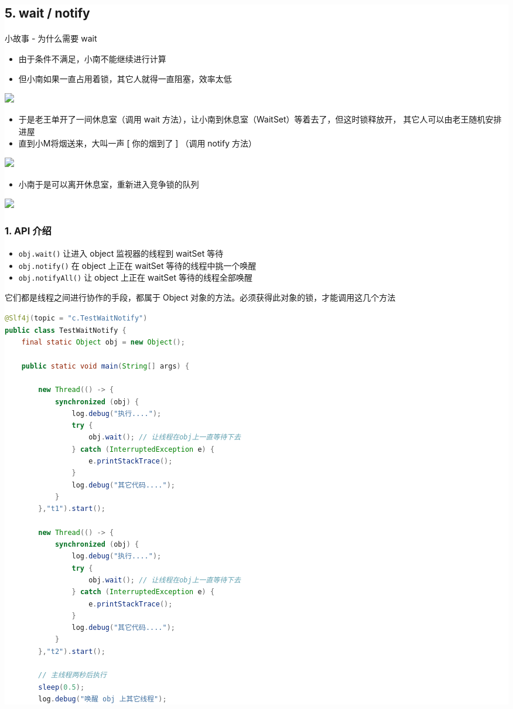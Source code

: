 



## 5. wait / notify

小故事 - 为什么需要 wait

- 由于条件不满足，小南不能继续进行计算

- 但小南如果一直占用着锁，其它人就得一直阻塞，效率太低

![](https://gitlab.com/eardh/picture/-/raw/main/Jconcurrent_img/202111162217924.png)

- 于是老王单开了一间休息室（调用 wait 方法），让小南到休息室（WaitSet）等着去了，但这时锁释放开， 其它人可以由老王随机安排进屋
- 直到小M将烟送来，大叫一声 [ 你的烟到了 ] （调用 notify 方法）

![](https://gitlab.com/eardh/picture/-/raw/main/Jconcurrent_img/202111162217669.png)

- 小南于是可以离开休息室，重新进入竞争锁的队列

![](https://gitlab.com/eardh/picture/-/raw/main/Jconcurrent_img/202111162217572.png)





### 1. API 介绍

- `obj.wait()` 让进入 object 监视器的线程到 waitSet 等待
- `obj.notify()` 在 object 上正在 waitSet 等待的线程中挑一个唤醒
- `obj.notifyAll()`  让 object 上正在 waitSet 等待的线程全部唤醒

它们都是线程之间进行协作的手段，都属于 Object 对象的方法。必须获得此对象的锁，才能调用这几个方法

```java
@Slf4j(topic = "c.TestWaitNotify")
public class TestWaitNotify {
    final static Object obj = new Object();

    public static void main(String[] args) {

        new Thread(() -> {
            synchronized (obj) {
                log.debug("执行....");
                try {
                    obj.wait(); // 让线程在obj上一直等待下去
                } catch (InterruptedException e) {
                    e.printStackTrace();
                }
                log.debug("其它代码....");
            }
        },"t1").start();

        new Thread(() -> {
            synchronized (obj) {
                log.debug("执行....");
                try {
                    obj.wait(); // 让线程在obj上一直等待下去
                } catch (InterruptedException e) {
                    e.printStackTrace();
                }
                log.debug("其它代码....");
            }
        },"t2").start();

        // 主线程两秒后执行
        sleep(0.5);
        log.debug("唤醒 obj 上其它线程");
```